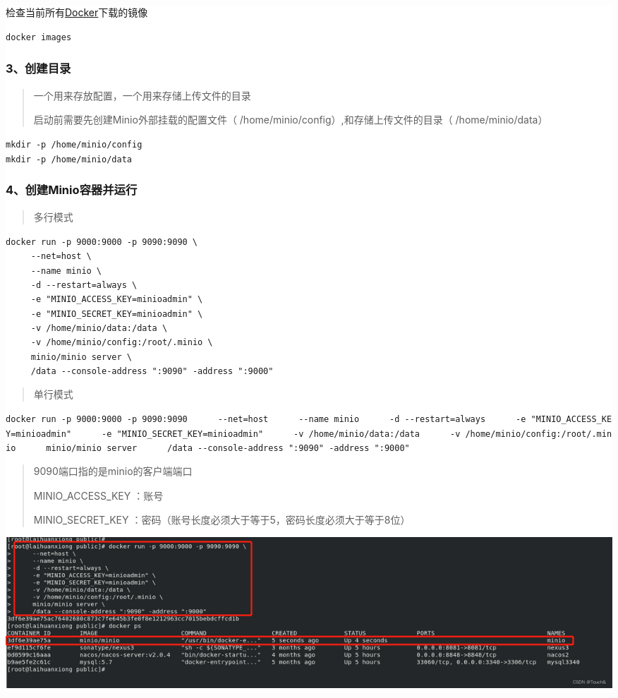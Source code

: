 检查当前所有[Docker](https://so.csdn.net/so/search?q=Docker&spm=1001.2101.3001.7020)下载的镜像

```shell
docker images
```

###  3、创建目录

> 一个用来存放配置，一个用来存储上传文件的目录
>
> 启动前需要先创建Minio外部挂载的配置文件（ /home/minio/config）,和存储上传文件的目录（ /home/minio/data）

```shell
mkdir -p /home/minio/config
mkdir -p /home/minio/data
```

### 4、创建Minio容器并运行

> 多行模式

```shell
docker run -p 9000:9000 -p 9090:9090 \
     --net=host \
     --name minio \
     -d --restart=always \
     -e "MINIO_ACCESS_KEY=minioadmin" \
     -e "MINIO_SECRET_KEY=minioadmin" \
     -v /home/minio/data:/data \
     -v /home/minio/config:/root/.minio \
     minio/minio server \
     /data --console-address ":9090" -address ":9000"
```

> 单行模式

```shell
docker run -p 9000:9000 -p 9090:9090      --net=host      --name minio      -d --restart=always      -e "MINIO_ACCESS_KEY=minioadmin"      -e "MINIO_SECRET_KEY=minioadmin"      -v /home/minio/data:/data      -v /home/minio/config:/root/.minio      minio/minio server      /data --console-address ":9090" -address ":9000"

```

>9090端口指的是minio的客户端端口
>
>MINIO_ACCESS_KEY ：账号
>
>MINIO_SECRET_KEY ：密码（账号长度必须大于等于5，密码长度必须大于等于8位）

![img](.\images\6d317cc41fca4e64b8ef14398dd20459.png)
